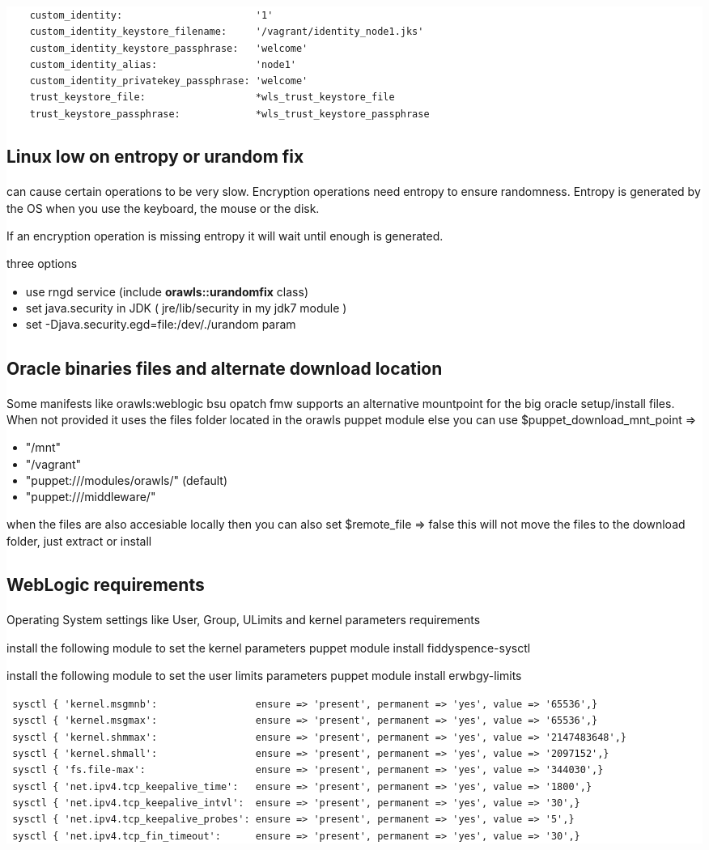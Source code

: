         custom_identity:                       '1'
        custom_identity_keystore_filename:     '/vagrant/identity_node1.jks'
        custom_identity_keystore_passphrase:   'welcome'
        custom_identity_alias:                 'node1'
        custom_identity_privatekey_passphrase: 'welcome'
        trust_keystore_file:                   *wls_trust_keystore_file
        trust_keystore_passphrase:             *wls_trust_keystore_passphrase


## <a name="urandom">Linux low on entropy or urandom fix</a>

can cause certain operations to be very slow. Encryption operations need entropy to ensure randomness. Entropy is generated by the OS when you use the keyboard, the mouse or the disk.

If an encryption operation is missing entropy it will wait until enough is generated.

three options
-  use rngd service (include __orawls::urandomfix__ class)
-  set java.security in JDK ( jre/lib/security in my jdk7 module )
-  set -Djava.security.egd=file:/dev/./urandom param

## Oracle binaries files and alternate download location

Some manifests like orawls:weblogic bsu opatch fmw supports an alternative mountpoint for the big oracle setup/install files.
When not provided it uses the files folder located in the orawls puppet module
else you can use $puppet_download_mnt_point =>
- "/mnt"
- "/vagrant"
- "puppet:///modules/orawls/" (default)
- "puppet:///middleware/"

when the files are also accesiable locally then you can also set $remote_file => false this will not move the files to the download folder, just extract or install

## WebLogic requirements

Operating System settings like User, Group, ULimits and kernel parameters requirements

install the following module to set the kernel parameters
puppet module install fiddyspence-sysctl

install the following module to set the user limits parameters
puppet module install erwbgy-limits

     sysctl { 'kernel.msgmnb':                 ensure => 'present', permanent => 'yes', value => '65536',}
     sysctl { 'kernel.msgmax':                 ensure => 'present', permanent => 'yes', value => '65536',}
     sysctl { 'kernel.shmmax':                 ensure => 'present', permanent => 'yes', value => '2147483648',}
     sysctl { 'kernel.shmall':                 ensure => 'present', permanent => 'yes', value => '2097152',}
     sysctl { 'fs.file-max':                   ensure => 'present', permanent => 'yes', value => '344030',}
     sysctl { 'net.ipv4.tcp_keepalive_time':   ensure => 'present', permanent => 'yes', value => '1800',}
     sysctl { 'net.ipv4.tcp_keepalive_intvl':  ensure => 'present', permanent => 'yes', value => '30',}
     sysctl { 'net.ipv4.tcp_keepalive_probes': ensure => 'present', permanent => 'yes', value => '5',}
     sysctl { 'net.ipv4.tcp_fin_timeout':      ensure => 'present', permanent => 'yes', value => '30',}
